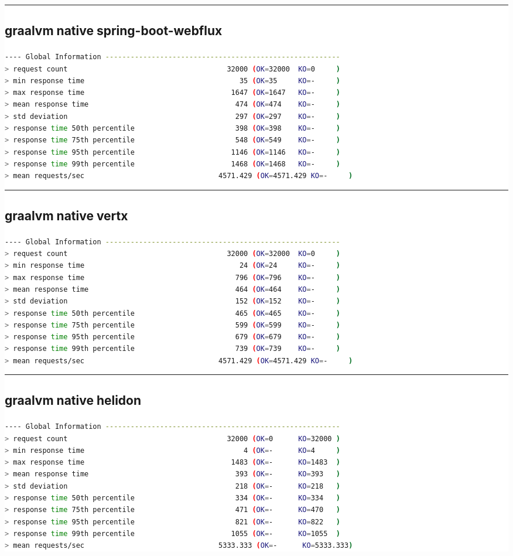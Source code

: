 
***  
## graalvm native spring-boot-webflux 
```bash
---- Global Information --------------------------------------------------------
> request count                                      32000 (OK=32000  KO=0     )
> min response time                                     35 (OK=35     KO=-     )
> max response time                                   1647 (OK=1647   KO=-     )
> mean response time                                   474 (OK=474    KO=-     )
> std deviation                                        297 (OK=297    KO=-     )
> response time 50th percentile                        398 (OK=398    KO=-     )
> response time 75th percentile                        548 (OK=549    KO=-     )
> response time 95th percentile                       1146 (OK=1146   KO=-     )
> response time 99th percentile                       1468 (OK=1468   KO=-     )
> mean requests/sec                                4571.429 (OK=4571.429 KO=-     )
```


***  
## graalvm native vertx 
```bash
---- Global Information --------------------------------------------------------
> request count                                      32000 (OK=32000  KO=0     )
> min response time                                     24 (OK=24     KO=-     )
> max response time                                    796 (OK=796    KO=-     )
> mean response time                                   464 (OK=464    KO=-     )
> std deviation                                        152 (OK=152    KO=-     )
> response time 50th percentile                        465 (OK=465    KO=-     )
> response time 75th percentile                        599 (OK=599    KO=-     )
> response time 95th percentile                        679 (OK=679    KO=-     )
> response time 99th percentile                        739 (OK=739    KO=-     )
> mean requests/sec                                4571.429 (OK=4571.429 KO=-     )
```


***  
## graalvm native helidon 
```bash
---- Global Information --------------------------------------------------------
> request count                                      32000 (OK=0      KO=32000 )
> min response time                                      4 (OK=-      KO=4     )
> max response time                                   1483 (OK=-      KO=1483  )
> mean response time                                   393 (OK=-      KO=393   )
> std deviation                                        218 (OK=-      KO=218   )
> response time 50th percentile                        334 (OK=-      KO=334   )
> response time 75th percentile                        471 (OK=-      KO=470   )
> response time 95th percentile                        821 (OK=-      KO=822   )
> response time 99th percentile                       1055 (OK=-      KO=1055  )
> mean requests/sec                                5333.333 (OK=-      KO=5333.333)
```
